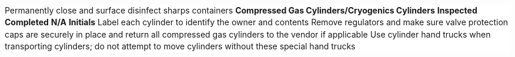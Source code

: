   <td>Permanently close and surface disinfect sharps containers
   </td>
   <td>
   </td>
   <td>
   </td>
   <td>
   </td>
  </tr>
  <tr>
   <td>
   </td>
   <td>
   </td>
   <td>
   </td>
   <td>
   </td>
  </tr>
  <tr>
   <td><strong>Compressed Gas Cylinders/Cryogenics Cylinders</strong>
   </td>
   <td>
   </td>
   <td>
   </td>
   <td>
   </td>
  </tr>
  <tr>
   <td><strong>Inspected</strong>
   </td>
   <td><strong>Completed</strong>
   </td>
   <td><strong>N/A</strong>
   </td>
   <td><strong>Initials</strong>
   </td>
  </tr>
  <tr>
   <td>Label each cylinder to identify the owner and contents
   </td>
   <td>
   </td>
   <td>
   </td>
   <td>
   </td>
  </tr>
  <tr>
   <td>Remove regulators and make sure valve protection caps are securely in place and return all compressed gas cylinders to the vendor if applicable
   </td>
   <td>
   </td>
   <td>
   </td>
   <td>
   </td>
  </tr>
  <tr>
   <td>Use cylinder hand trucks when transporting cylinders; do not attempt to move cylinders without these special hand trucks
   </td>